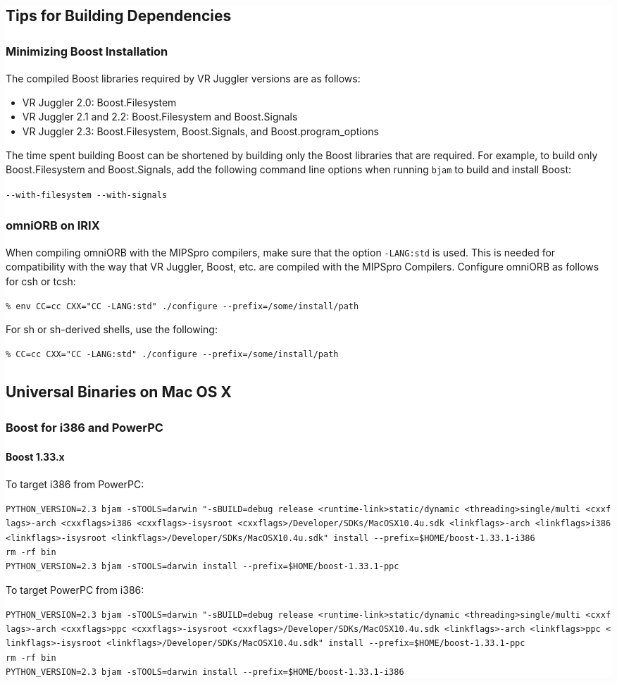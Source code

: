 ## Tips for Building Dependencies ##

### Minimizing Boost Installation ###

The compiled Boost libraries required by VR Juggler versions are as follows:

  * VR Juggler 2.0: Boost.Filesystem
  * VR Juggler 2.1 and 2.2: Boost.Filesystem and Boost.Signals
  * VR Juggler 2.3: Boost.Filesystem, Boost.Signals, and Boost.program\_options

The time spent building Boost can be shortened by building only the Boost libraries that are required. For example, to build only Boost.Filesystem and Boost.Signals, add the following command line options when running `bjam` to build and install Boost:

```
--with-filesystem --with-signals
```

### omniORB on IRIX ###

When compiling omniORB with the MIPSpro compilers, make sure that the option `-LANG:std` is used.  This is needed for compatibility with the way that VR Juggler, Boost, etc. are compiled with the MIPSpro Compilers.  Configure omniORB as follows for csh or tcsh:

```
% env CC=cc CXX="CC -LANG:std" ./configure --prefix=/some/install/path
```

For sh or sh-derived shells, use the following:

```
% CC=cc CXX="CC -LANG:std" ./configure --prefix=/some/install/path
```

## Universal Binaries on Mac OS X ##

### Boost for i386 and PowerPC ###

#### Boost 1.33.x ####

To target i386 from PowerPC:

```
PYTHON_VERSION=2.3 bjam -sTOOLS=darwin "-sBUILD=debug release <runtime-link>static/dynamic <threading>single/multi <cxxflags>-arch <cxxflags>i386 <cxxflags>-isysroot <cxxflags>/Developer/SDKs/MacOSX10.4u.sdk <linkflags>-arch <linkflags>i386 <linkflags>-isysroot <linkflags>/Developer/SDKs/MacOSX10.4u.sdk" install --prefix=$HOME/boost-1.33.1-i386
rm -rf bin
PYTHON_VERSION=2.3 bjam -sTOOLS=darwin install --prefix=$HOME/boost-1.33.1-ppc
```

To target PowerPC from i386:

```
PYTHON_VERSION=2.3 bjam -sTOOLS=darwin "-sBUILD=debug release <runtime-link>static/dynamic <threading>single/multi <cxxflags>-arch <cxxflags>ppc <cxxflags>-isysroot <cxxflags>/Developer/SDKs/MacOSX10.4u.sdk <linkflags>-arch <linkflags>ppc <linkflags>-isysroot <linkflags>/Developer/SDKs/MacOSX10.4u.sdk" install --prefix=$HOME/boost-1.33.1-ppc
rm -rf bin
PYTHON_VERSION=2.3 bjam -sTOOLS=darwin install --prefix=$HOME/boost-1.33.1-i386
```
